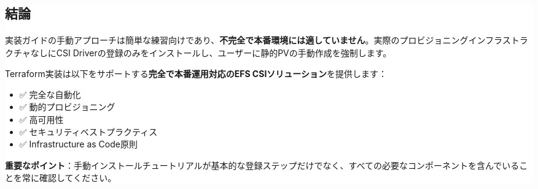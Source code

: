 ## 結論

実装ガイドの手動アプローチは簡単な練習向けであり、**不完全で本番環境には適していません**。実際のプロビジョニングインフラストラクチャなしにCSI Driverの登録のみをインストールし、ユーザーに静的PVの手動作成を強制します。

Terraform実装は以下をサポートする**完全で本番運用対応のEFS CSIソリューション**を提供します：
- ✅ 完全な自動化
- ✅ 動的プロビジョニング
- ✅ 高可用性
- ✅ セキュリティベストプラクティス
- ✅ Infrastructure as Code原則

**重要なポイント**：手動インストールチュートリアルが基本的な登録ステップだけでなく、すべての必要なコンポーネントを含んでいることを常に確認してください。